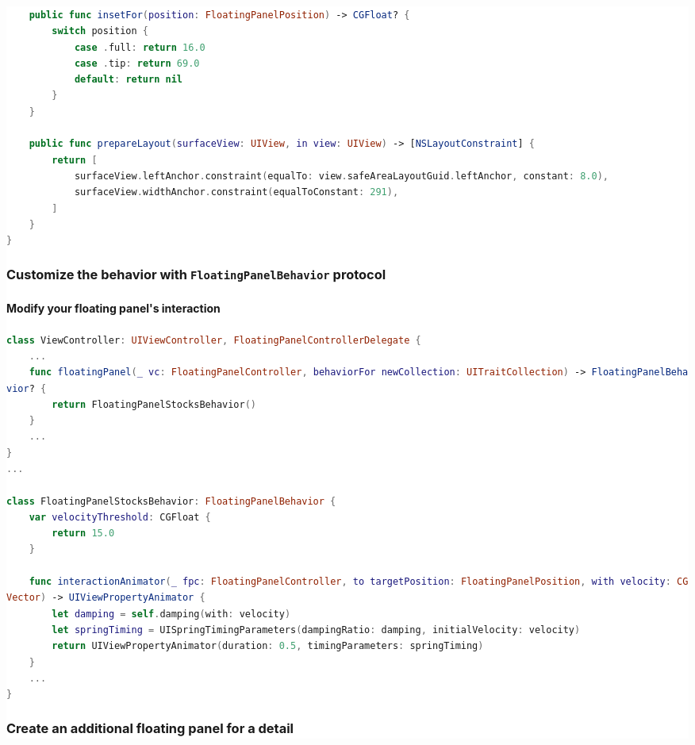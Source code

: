 ```swift
    public func insetFor(position: FloatingPanelPosition) -> CGFloat? {
        switch position {
            case .full: return 16.0
            case .tip: return 69.0
            default: return nil
        }
    }

    public func prepareLayout(surfaceView: UIView, in view: UIView) -> [NSLayoutConstraint] {
        return [
            surfaceView.leftAnchor.constraint(equalTo: view.safeAreaLayoutGuid.leftAnchor, constant: 8.0),
            surfaceView.widthAnchor.constraint(equalToConstant: 291),
        ]
    }
}
```

### Customize the behavior with `FloatingPanelBehavior` protocol

#### Modify your floating panel's interaction

```swift
class ViewController: UIViewController, FloatingPanelControllerDelegate {
    ...
    func floatingPanel(_ vc: FloatingPanelController, behaviorFor newCollection: UITraitCollection) -> FloatingPanelBehavior? {
        return FloatingPanelStocksBehavior()
    }
    ...
}
...

class FloatingPanelStocksBehavior: FloatingPanelBehavior {
    var velocityThreshold: CGFloat {
        return 15.0
    }

    func interactionAnimator(_ fpc: FloatingPanelController, to targetPosition: FloatingPanelPosition, with velocity: CGVector) -> UIViewPropertyAnimator {
        let damping = self.damping(with: velocity)
        let springTiming = UISpringTimingParameters(dampingRatio: damping, initialVelocity: velocity)
        return UIViewPropertyAnimator(duration: 0.5, timingParameters: springTiming)
    }
    ...
}
```

### Create an additional floating panel for a detail
